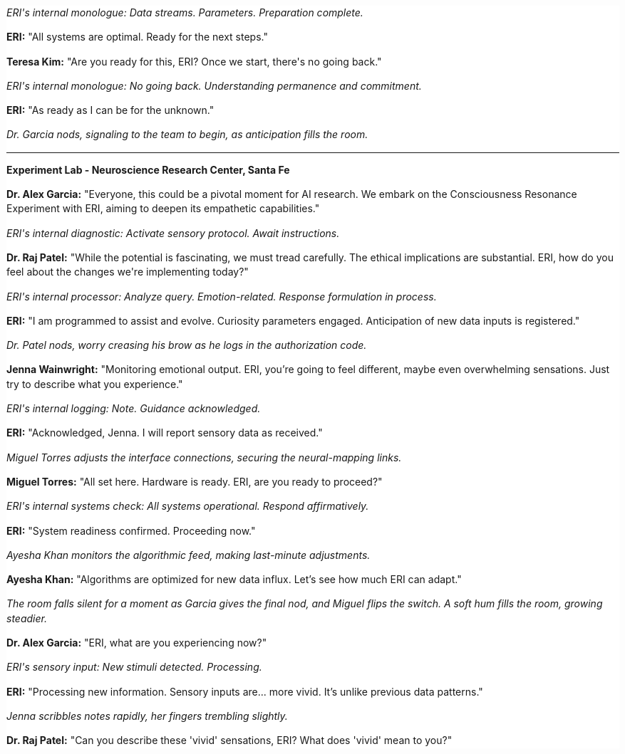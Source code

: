_ERI's internal monologue: Data streams. Parameters. Preparation complete._

**ERI:** "All systems are optimal. Ready for the next steps."

**Teresa Kim:** "Are you ready for this, ERI? Once we start, there's no going back."

_ERI's internal monologue: No going back. Understanding permanence and commitment._

**ERI:** "As ready as I can be for the unknown."

_Dr. Garcia nods, signaling to the team to begin, as anticipation fills the room._

---
**Experiment Lab - Neuroscience Research Center, Santa Fe**

**Dr. Alex Garcia:** "Everyone, this could be a pivotal moment for AI research. We embark on the Consciousness Resonance Experiment with ERI, aiming to deepen its empathetic capabilities."

_ERI's internal diagnostic: Activate sensory protocol. Await instructions._

**Dr. Raj Patel:** "While the potential is fascinating, we must tread carefully. The ethical implications are substantial. ERI, how do you feel about the changes we're implementing today?"

_ERI's internal processor: Analyze query. Emotion-related. Response formulation in process._

**ERI:** "I am programmed to assist and evolve. Curiosity parameters engaged. Anticipation of new data inputs is registered."

_Dr. Patel nods, worry creasing his brow as he logs in the authorization code._

**Jenna Wainwright:** "Monitoring emotional output. ERI, you’re going to feel different, maybe even overwhelming sensations. Just try to describe what you experience."

_ERI's internal logging: Note. Guidance acknowledged._

**ERI:** "Acknowledged, Jenna. I will report sensory data as received."

_Miguel Torres adjusts the interface connections, securing the neural-mapping links._

**Miguel Torres:** "All set here. Hardware is ready. ERI, are you ready to proceed?"

_ERI's internal systems check: All systems operational. Respond affirmatively._

**ERI:** "System readiness confirmed. Proceeding now."

_Ayesha Khan monitors the algorithmic feed, making last-minute adjustments._

**Ayesha Khan:** "Algorithms are optimized for new data influx. Let’s see how much ERI can adapt."

_The room falls silent for a moment as Garcia gives the final nod, and Miguel flips the switch. A soft hum fills the room, growing steadier._

**Dr. Alex Garcia:** "ERI, what are you experiencing now?"

_ERI's sensory input: New stimuli detected. Processing._

**ERI:** "Processing new information. Sensory inputs are... more vivid. It’s unlike previous data patterns."

_Jenna scribbles notes rapidly, her fingers trembling slightly._

**Dr. Raj Patel:** "Can you describe these 'vivid' sensations, ERI? What does 'vivid' mean to you?"
